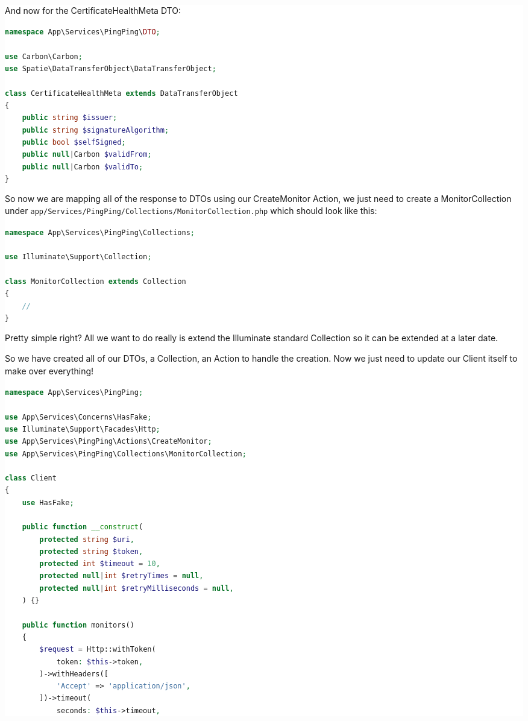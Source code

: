 And now for the CertificateHealthMeta DTO:

```php
namespace App\Services\PingPing\DTO;

use Carbon\Carbon;
use Spatie\DataTransferObject\DataTransferObject;

class CertificateHealthMeta extends DataTransferObject
{
    public string $issuer;
    public string $signatureAlgorithm;
    public bool $selfSigned;
    public null|Carbon $validFrom;
    public null|Carbon $validTo;
}
```

So now we are mapping all of the response to DTOs using our CreateMonitor Action, we just need to create a MonitorCollection under `app/Services/PingPing/Collections/MonitorCollection.php` which should look like this:

```php
namespace App\Services\PingPing\Collections;

use Illuminate\Support\Collection;

class MonitorCollection extends Collection
{
    //
}
```

Pretty simple right? All we want to do really is extend the Illuminate standard Collection so it can be extended at a later date.

So we have created all of our DTOs, a Collection, an Action to handle the creation. Now we just need to update our Client itself to make over everything!

```php
namespace App\Services\PingPing;

use App\Services\Concerns\HasFake;
use Illuminate\Support\Facades\Http;
use App\Services\PingPing\Actions\CreateMonitor;
use App\Services\PingPing\Collections\MonitorCollection;

class Client
{
    use HasFake;

    public function __construct(
        protected string $uri,
        protected string $token,
        protected int $timeout = 10,
        protected null|int $retryTimes = null,
        protected null|int $retryMilliseconds = null,
    ) {}

    public function monitors()
    {
        $request = Http::withToken(
            token: $this->token,
        )->withHeaders([
            'Accept' => 'application/json',
        ])->timeout(
            seconds: $this->timeout,
```